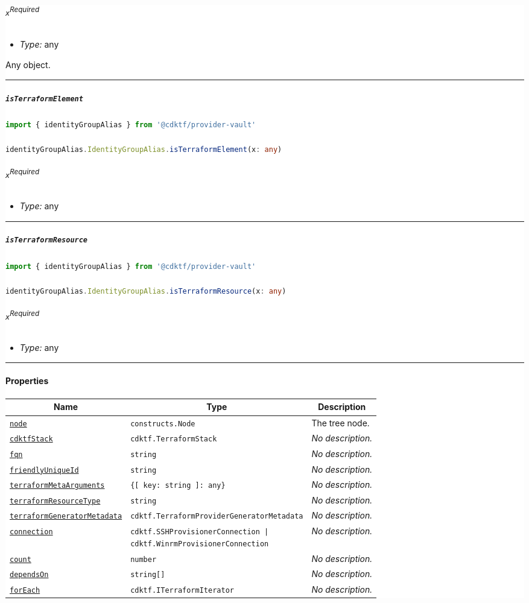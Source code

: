 ###### `x`<sup>Required</sup> <a name="x" id="@cdktf/provider-vault.identityGroupAlias.IdentityGroupAlias.isConstruct.parameter.x"></a>

- *Type:* any

Any object.

---

##### `isTerraformElement` <a name="isTerraformElement" id="@cdktf/provider-vault.identityGroupAlias.IdentityGroupAlias.isTerraformElement"></a>

```typescript
import { identityGroupAlias } from '@cdktf/provider-vault'

identityGroupAlias.IdentityGroupAlias.isTerraformElement(x: any)
```

###### `x`<sup>Required</sup> <a name="x" id="@cdktf/provider-vault.identityGroupAlias.IdentityGroupAlias.isTerraformElement.parameter.x"></a>

- *Type:* any

---

##### `isTerraformResource` <a name="isTerraformResource" id="@cdktf/provider-vault.identityGroupAlias.IdentityGroupAlias.isTerraformResource"></a>

```typescript
import { identityGroupAlias } from '@cdktf/provider-vault'

identityGroupAlias.IdentityGroupAlias.isTerraformResource(x: any)
```

###### `x`<sup>Required</sup> <a name="x" id="@cdktf/provider-vault.identityGroupAlias.IdentityGroupAlias.isTerraformResource.parameter.x"></a>

- *Type:* any

---

#### Properties <a name="Properties" id="Properties"></a>

| **Name** | **Type** | **Description** |
| --- | --- | --- |
| <code><a href="#@cdktf/provider-vault.identityGroupAlias.IdentityGroupAlias.property.node">node</a></code> | <code>constructs.Node</code> | The tree node. |
| <code><a href="#@cdktf/provider-vault.identityGroupAlias.IdentityGroupAlias.property.cdktfStack">cdktfStack</a></code> | <code>cdktf.TerraformStack</code> | *No description.* |
| <code><a href="#@cdktf/provider-vault.identityGroupAlias.IdentityGroupAlias.property.fqn">fqn</a></code> | <code>string</code> | *No description.* |
| <code><a href="#@cdktf/provider-vault.identityGroupAlias.IdentityGroupAlias.property.friendlyUniqueId">friendlyUniqueId</a></code> | <code>string</code> | *No description.* |
| <code><a href="#@cdktf/provider-vault.identityGroupAlias.IdentityGroupAlias.property.terraformMetaArguments">terraformMetaArguments</a></code> | <code>{[ key: string ]: any}</code> | *No description.* |
| <code><a href="#@cdktf/provider-vault.identityGroupAlias.IdentityGroupAlias.property.terraformResourceType">terraformResourceType</a></code> | <code>string</code> | *No description.* |
| <code><a href="#@cdktf/provider-vault.identityGroupAlias.IdentityGroupAlias.property.terraformGeneratorMetadata">terraformGeneratorMetadata</a></code> | <code>cdktf.TerraformProviderGeneratorMetadata</code> | *No description.* |
| <code><a href="#@cdktf/provider-vault.identityGroupAlias.IdentityGroupAlias.property.connection">connection</a></code> | <code>cdktf.SSHProvisionerConnection \| cdktf.WinrmProvisionerConnection</code> | *No description.* |
| <code><a href="#@cdktf/provider-vault.identityGroupAlias.IdentityGroupAlias.property.count">count</a></code> | <code>number</code> | *No description.* |
| <code><a href="#@cdktf/provider-vault.identityGroupAlias.IdentityGroupAlias.property.dependsOn">dependsOn</a></code> | <code>string[]</code> | *No description.* |
| <code><a href="#@cdktf/provider-vault.identityGroupAlias.IdentityGroupAlias.property.forEach">forEach</a></code> | <code>cdktf.ITerraformIterator</code> | *No description.* |